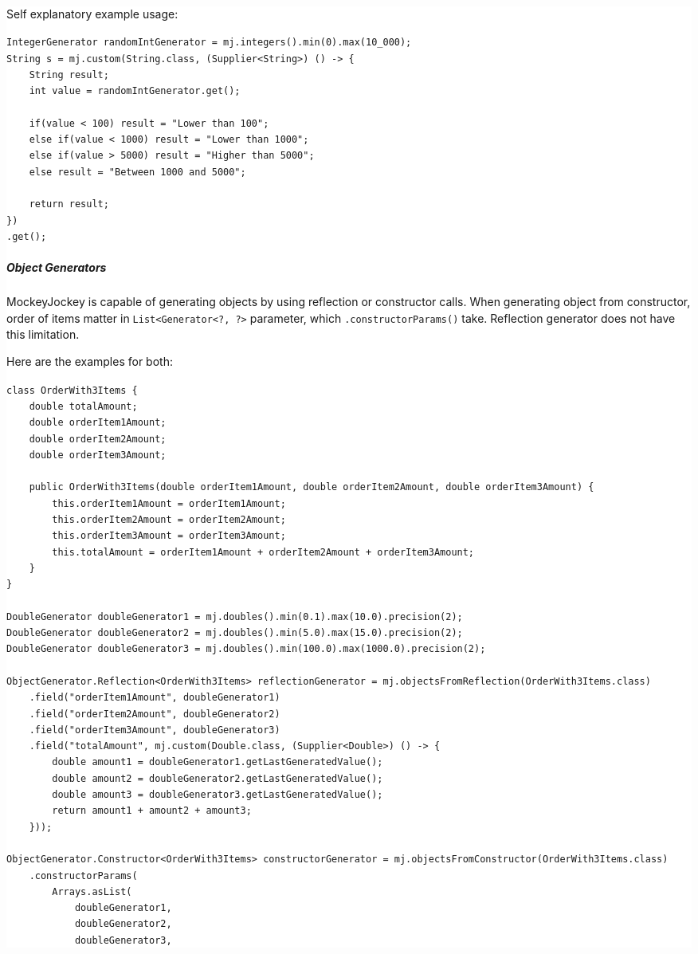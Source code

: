 Self explanatory example usage:

```
IntegerGenerator randomIntGenerator = mj.integers().min(0).max(10_000);
String s = mj.custom(String.class, (Supplier<String>) () -> {
    String result;
    int value = randomIntGenerator.get();

    if(value < 100) result = "Lower than 100";
    else if(value < 1000) result = "Lower than 1000";
    else if(value > 5000) result = "Higher than 5000";
    else result = "Between 1000 and 5000";

    return result;
})
.get();
```

##### Object Generators

MockeyJockey is capable of generating objects by using reflection or constructor calls.
When generating object from constructor, order of items matter in `List<Generator<?, ?>` parameter, which
`.constructorParams()` take. Reflection generator does not have this limitation.

Here are the examples for both:

```
class OrderWith3Items {
    double totalAmount;
    double orderItem1Amount;
    double orderItem2Amount;
    double orderItem3Amount;

    public OrderWith3Items(double orderItem1Amount, double orderItem2Amount, double orderItem3Amount) {
        this.orderItem1Amount = orderItem1Amount;
        this.orderItem2Amount = orderItem2Amount;
        this.orderItem3Amount = orderItem3Amount;
        this.totalAmount = orderItem1Amount + orderItem2Amount + orderItem3Amount;
    }
}

DoubleGenerator doubleGenerator1 = mj.doubles().min(0.1).max(10.0).precision(2);
DoubleGenerator doubleGenerator2 = mj.doubles().min(5.0).max(15.0).precision(2);
DoubleGenerator doubleGenerator3 = mj.doubles().min(100.0).max(1000.0).precision(2);

ObjectGenerator.Reflection<OrderWith3Items> reflectionGenerator = mj.objectsFromReflection(OrderWith3Items.class)
    .field("orderItem1Amount", doubleGenerator1)
    .field("orderItem2Amount", doubleGenerator2)
    .field("orderItem3Amount", doubleGenerator3)
    .field("totalAmount", mj.custom(Double.class, (Supplier<Double>) () -> {
        double amount1 = doubleGenerator1.getLastGeneratedValue();
        double amount2 = doubleGenerator2.getLastGeneratedValue();
        double amount3 = doubleGenerator3.getLastGeneratedValue();
        return amount1 + amount2 + amount3;
    }));

ObjectGenerator.Constructor<OrderWith3Items> constructorGenerator = mj.objectsFromConstructor(OrderWith3Items.class)
    .constructorParams(
        Arrays.asList(
            doubleGenerator1,
            doubleGenerator2,
            doubleGenerator3,
```